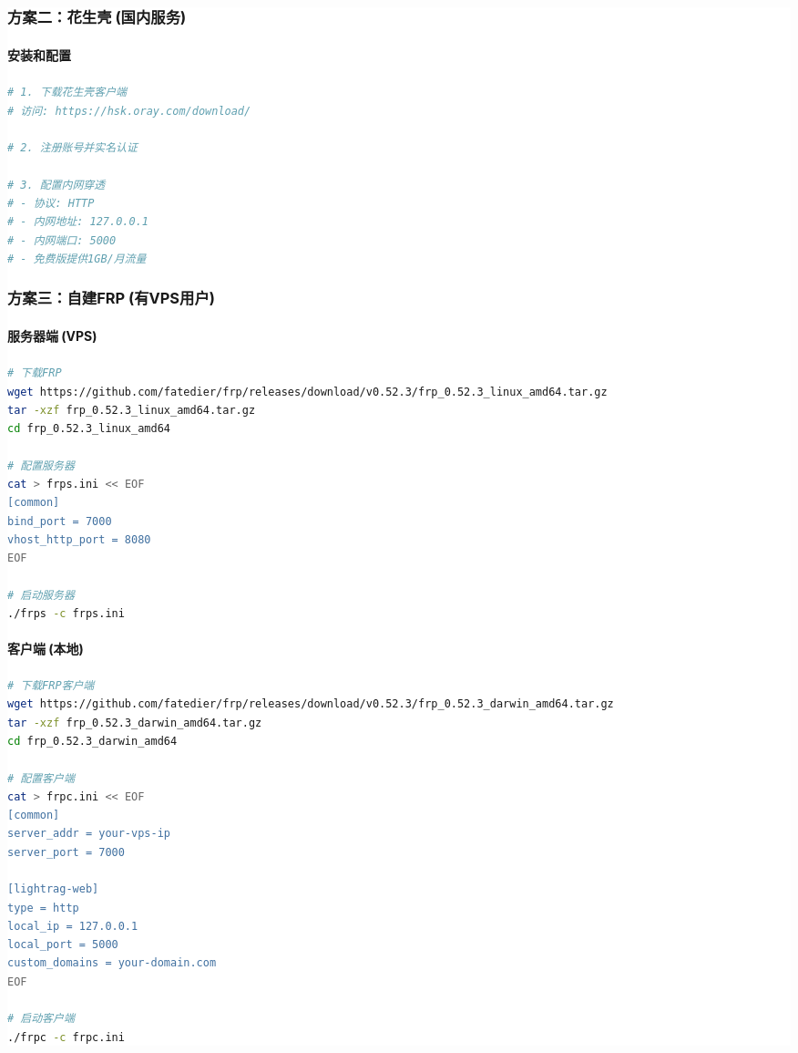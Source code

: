 ### 方案二：花生壳 (国内服务)

#### 安装和配置
```bash
# 1. 下载花生壳客户端
# 访问: https://hsk.oray.com/download/

# 2. 注册账号并实名认证

# 3. 配置内网穿透
# - 协议: HTTP
# - 内网地址: 127.0.0.1
# - 内网端口: 5000
# - 免费版提供1GB/月流量
```

### 方案三：自建FRP (有VPS用户)

#### 服务器端 (VPS)
```bash
# 下载FRP
wget https://github.com/fatedier/frp/releases/download/v0.52.3/frp_0.52.3_linux_amd64.tar.gz
tar -xzf frp_0.52.3_linux_amd64.tar.gz
cd frp_0.52.3_linux_amd64

# 配置服务器
cat > frps.ini << EOF
[common]
bind_port = 7000
vhost_http_port = 8080
EOF

# 启动服务器
./frps -c frps.ini
```

#### 客户端 (本地)
```bash
# 下载FRP客户端
wget https://github.com/fatedier/frp/releases/download/v0.52.3/frp_0.52.3_darwin_amd64.tar.gz
tar -xzf frp_0.52.3_darwin_amd64.tar.gz
cd frp_0.52.3_darwin_amd64

# 配置客户端
cat > frpc.ini << EOF
[common]
server_addr = your-vps-ip
server_port = 7000

[lightrag-web]
type = http
local_ip = 127.0.0.1
local_port = 5000
custom_domains = your-domain.com
EOF

# 启动客户端
./frpc -c frpc.ini
```
